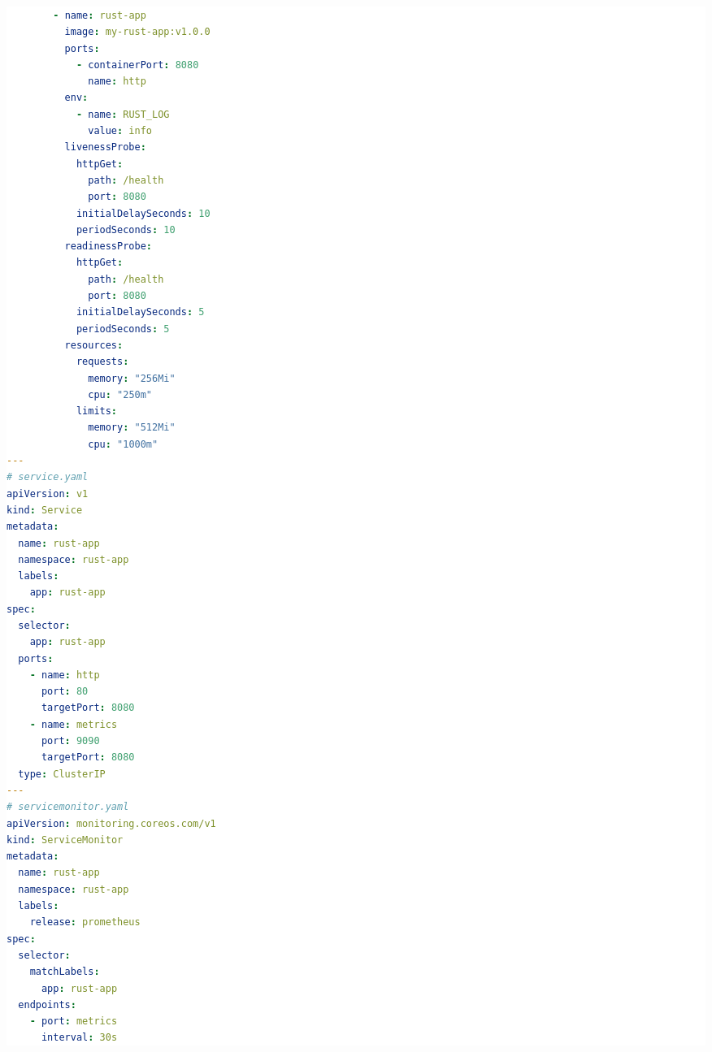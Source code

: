 ```yaml
        - name: rust-app
          image: my-rust-app:v1.0.0
          ports:
            - containerPort: 8080
              name: http
          env:
            - name: RUST_LOG
              value: info
          livenessProbe:
            httpGet:
              path: /health
              port: 8080
            initialDelaySeconds: 10
            periodSeconds: 10
          readinessProbe:
            httpGet:
              path: /health
              port: 8080
            initialDelaySeconds: 5
            periodSeconds: 5
          resources:
            requests:
              memory: "256Mi"
              cpu: "250m"
            limits:
              memory: "512Mi"
              cpu: "1000m"
---
# service.yaml
apiVersion: v1
kind: Service
metadata:
  name: rust-app
  namespace: rust-app
  labels:
    app: rust-app
spec:
  selector:
    app: rust-app
  ports:
    - name: http
      port: 80
      targetPort: 8080
    - name: metrics
      port: 9090
      targetPort: 8080
  type: ClusterIP
---
# servicemonitor.yaml
apiVersion: monitoring.coreos.com/v1
kind: ServiceMonitor
metadata:
  name: rust-app
  namespace: rust-app
  labels:
    release: prometheus
spec:
  selector:
    matchLabels:
      app: rust-app
  endpoints:
    - port: metrics
      interval: 30s
```